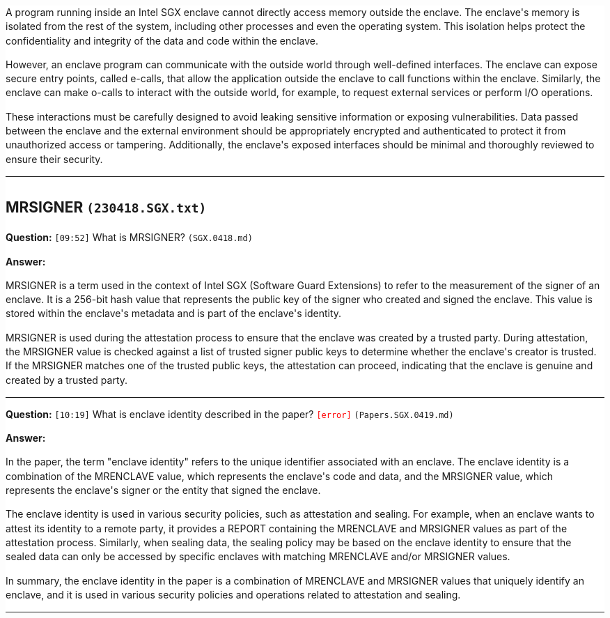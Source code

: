 A program running inside an Intel SGX enclave cannot directly access memory outside the enclave. The enclave's memory is isolated from the rest of the system, including other processes and even the operating system. This isolation helps protect the confidentiality and integrity of the data and code within the enclave.

However, an enclave program can communicate with the outside world through well-defined interfaces. The enclave can expose secure entry points, called e-calls, that allow the application outside the enclave to call functions within the enclave. Similarly, the enclave can make o-calls to interact with the outside world, for example, to request external services or perform I/O operations.

These interactions must be carefully designed to avoid leaking sensitive information or exposing vulnerabilities. Data passed between the enclave and the external environment should be appropriately encrypted and authenticated to protect it from unauthorized access or tampering. Additionally, the enclave's exposed interfaces should be minimal and thoroughly reviewed to ensure their security.

---

## MRSIGNER ```(230418.SGX.txt)```
**Question:** `[09:52]` What is MRSIGNER? `(SGX.0418.md)`

**Answer:**

MRSIGNER is a term used in the context of Intel SGX (Software Guard Extensions) to refer to the measurement of the signer of an enclave. It is a 256-bit hash value that represents the public key of the signer who created and signed the enclave. This value is stored within the enclave's metadata and is part of the enclave's identity.

MRSIGNER is used during the attestation process to ensure that the enclave was created by a trusted party. During attestation, the MRSIGNER value is checked against a list of trusted signer public keys to determine whether the enclave's creator is trusted. If the MRSIGNER matches one of the trusted public keys, the attestation can proceed, indicating that the enclave is genuine and created by a trusted party.

---

**Question:** `[10:19]` What is enclave identity described in the paper? <span style="color:red">`[error]`</span> `(Papers.SGX.0419.md)`

**Answer:**

In the paper, the term "enclave identity" refers to the unique identifier associated with an enclave. The enclave identity is a combination of the MRENCLAVE value, which represents the enclave's code and data, and the MRSIGNER value, which represents the enclave's signer or the entity that signed the enclave.

The enclave identity is used in various security policies, such as attestation and sealing. For example, when an enclave wants to attest its identity to a remote party, it provides a REPORT containing the MRENCLAVE and MRSIGNER values as part of the attestation process. Similarly, when sealing data, the sealing policy may be based on the enclave identity to ensure that the sealed data can only be accessed by specific enclaves with matching MRENCLAVE and/or MRSIGNER values.

In summary, the enclave identity in the paper is a combination of MRENCLAVE and MRSIGNER values that uniquely identify an enclave, and it is used in various security policies and operations related to attestation and sealing.

---
